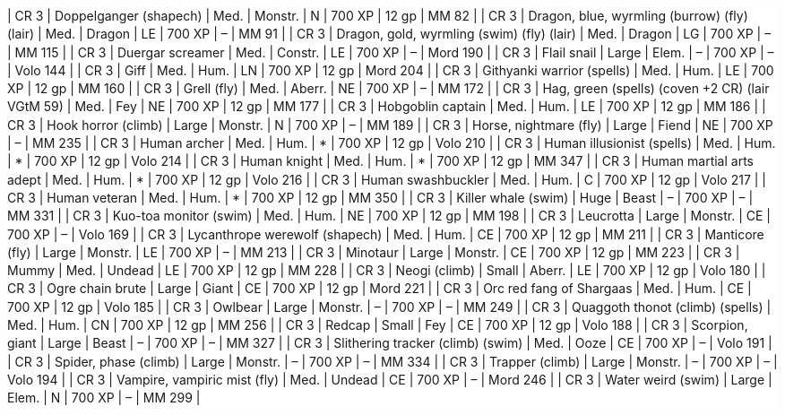 | CR 3 | Doppelganger (shapech) | Med. | Monstr. | N | 700 XP | 12 gp | MM 82 |
| CR 3 | Dragon, blue, wyrmling (burrow) (fly) (lair) | Med. | Dragon | LE | 700 XP | – | MM 91 |
| CR 3 | Dragon, gold, wyrmling (swim) (fly) (lair) | Med. | Dragon | LG | 700 XP | – | MM 115 |
| CR 3 | Duergar screamer | Med. | Constr. | LE | 700 XP | – | Mord 190 |
| CR 3 | Flail snail | Large | Elem. | – | 700 XP | – | Volo 144 |
| CR 3 | Giff | Med. | Hum. | LN | 700 XP | 12 gp | Mord 204 |
| CR 3 | Githyanki warrior (spells) | Med. | Hum. | LE | 700 XP | 12 gp | MM 160 |
| CR 3 | Grell (fly) | Med. | Aberr. | NE | 700 XP | – | MM 172 |
| CR 3 | Hag, green (spells) (coven +2 CR) (lair VGtM 59) | Med. | Fey | NE | 700 XP | 12 gp | MM 177 |
| CR 3 | Hobgoblin captain | Med. | Hum. | LE | 700 XP | 12 gp | MM 186 |
| CR 3 | Hook horror (climb) | Large | Monstr. | N | 700 XP | – | MM 189 |
| CR 3 | Horse, nightmare (fly) | Large | Fiend | NE | 700 XP | – | MM 235 |
| CR 3 | Human archer | Med. | Hum. | * | 700 XP | 12 gp | Volo 210 |
| CR 3 | Human illusionist (spells) | Med. | Hum. | * | 700 XP | 12 gp | Volo 214 |
| CR 3 | Human knight | Med. | Hum. | * | 700 XP | 12 gp | MM 347 |
| CR 3 | Human martial arts adept | Med. | Hum. | * | 700 XP | 12 gp | Volo 216 |
| CR 3 | Human swashbuckler | Med. | Hum. | C | 700 XP | 12 gp | Volo 217 |
| CR 3 | Human veteran | Med. | Hum. | * | 700 XP | 12 gp | MM 350 |
| CR 3 | Killer whale (swim) | Huge | Beast | – | 700 XP | – | MM 331 |
| CR 3 | Kuo-toa monitor (swim) | Med. | Hum. | NE | 700 XP | 12 gp | MM 198 |
| CR 3 | Leucrotta | Large | Monstr. | CE | 700 XP | – | Volo 169 |
| CR 3 | Lycanthrope werewolf (shapech) | Med. | Hum. | CE | 700 XP | 12 gp | MM 211 |
| CR 3 | Manticore (fly) | Large | Monstr. | LE | 700 XP | – | MM 213 |
| CR 3 | Minotaur | Large | Monstr. | CE | 700 XP | 12 gp | MM 223 |
| CR 3 | Mummy | Med. | Undead | LE | 700 XP | 12 gp | MM 228 |
| CR 3 | Neogi (climb) | Small | Aberr. | LE | 700 XP | 12 gp | Volo 180 |
| CR 3 | Ogre chain brute | Large | Giant | CE | 700 XP | 12 gp | Mord 221 |
| CR 3 | Orc red fang of Shargaas | Med. | Hum. | CE | 700 XP | 12 gp | Volo 185 |
| CR 3 | Owlbear | Large | Monstr. | – | 700 XP | – | MM 249 |
| CR 3 | Quaggoth thonot (climb) (spells) | Med. | Hum. | CN | 700 XP | 12 gp | MM 256 |
| CR 3 | Redcap | Small | Fey | CE | 700 XP | 12 gp | Volo 188 |
| CR 3 | Scorpion, giant | Large | Beast | – | 700 XP | – | MM 327 |
| CR 3 | Slithering tracker (climb) (swim) | Med. | Ooze | CE | 700 XP | – | Volo 191 |
| CR 3 | Spider, phase (climb) | Large | Monstr. | – | 700 XP | – | MM 334 |
| CR 3 | Trapper (climb) | Large | Monstr. | – | 700 XP | – | Volo 194 |
| CR 3 | Vampire, vampiric mist (fly) | Med. | Undead | CE | 700 XP | – | Mord 246 |
| CR 3 | Water weird (swim) | Large | Elem. | N | 700 XP | – | MM 299 |